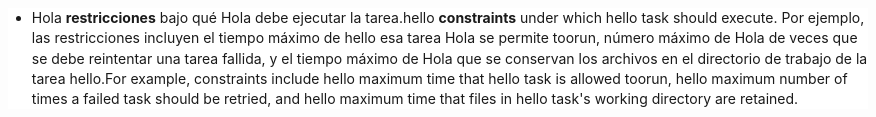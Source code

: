 * <span data-ttu-id="10159-426">Hola **restricciones** bajo qué Hola debe ejecutar la tarea.</span><span class="sxs-lookup"><span data-stu-id="10159-426">hello **constraints** under which hello task should execute.</span></span> <span data-ttu-id="10159-427">Por ejemplo, las restricciones incluyen el tiempo máximo de hello esa tarea Hola se permite toorun, número máximo de Hola de veces que se debe reintentar una tarea fallida, y el tiempo máximo de Hola que se conservan los archivos en el directorio de trabajo de la tarea hello.</span><span class="sxs-lookup"><span data-stu-id="10159-427">For example, constraints include hello maximum time that hello task is allowed toorun, hello maximum number of times a failed task should be retried, and hello maximum time that files in hello task's working directory are retained.</span></span>
